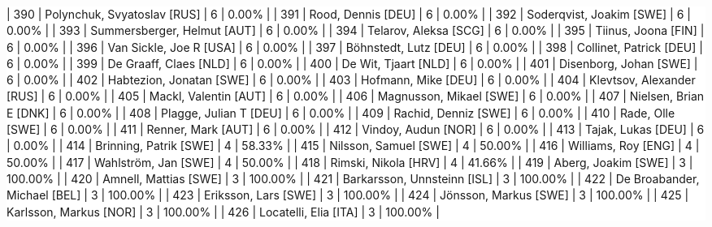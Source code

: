 |  390  | Polynchuk, Svyatoslav [RUS] |  6 |  0.00% |
|  391  | Rood, Dennis [DEU] |  6 |  0.00% |
|  392  | Soderqvist, Joakim [SWE] |  6 |  0.00% |
|  393  | Summersberger, Helmut [AUT] |  6 |  0.00% |
|  394  | Telarov, Aleksa [SCG] |  6 |  0.00% |
|  395  | Tiinus, Joona [FIN] |  6 |  0.00% |
|  396  | Van Sickle, Joe R [USA] |  6 |  0.00% |
|  397  | Böhnstedt, Lutz [DEU] |  6 |  0.00% |
|  398  | Collinet, Patrick [DEU] |  6 |  0.00% |
|  399  | De Graaff, Claes [NLD] |  6 |  0.00% |
|  400  | De Wit, Tjaart [NLD] |  6 |  0.00% |
|  401  | Disenborg, Johan [SWE] |  6 |  0.00% |
|  402  | Habtezion, Jonatan [SWE] |  6 |  0.00% |
|  403  | Hofmann, Mike [DEU] |  6 |  0.00% |
|  404  | Klevtsov, Alexander [RUS] |  6 |  0.00% |
|  405  | Mackl, Valentin [AUT] |  6 |  0.00% |
|  406  | Magnusson, Mikael [SWE] |  6 |  0.00% |
|  407  | Nielsen, Brian E [DNK] |  6 |  0.00% |
|  408  | Plagge, Julian T [DEU] |  6 |  0.00% |
|  409  | Rachid, Denniz [SWE] |  6 |  0.00% |
|  410  | Rade, Olle [SWE] |  6 |  0.00% |
|  411  | Renner, Mark [AUT] |  6 |  0.00% |
|  412  | Vindoy, Audun [NOR] |  6 |  0.00% |
|  413  | Tajak, Lukas [DEU] |  6 |  0.00% |
|  414  | Brinning, Patrik [SWE] |  4 |  58.33% |
|  415  | Nilsson, Samuel [SWE] |  4 |  50.00% |
|  416  | Williams, Roy [ENG] |  4 |  50.00% |
|  417  | Wahlström, Jan [SWE] |  4 |  50.00% |
|  418  | Rimski, Nikola [HRV] |  4 |  41.66% |
|  419  | Aberg, Joakim [SWE] |  3 | 100.00% |
|  420  | Amnell, Mattias [SWE] |  3 | 100.00% |
|  421  | Barkarsson, Unnsteinn [ISL] |  3 | 100.00% |
|  422  | De Broabander, Michael [BEL] |  3 | 100.00% |
|  423  | Eriksson, Lars [SWE] |  3 | 100.00% |
|  424  | Jönsson, Markus [SWE] |  3 | 100.00% |
|  425  | Karlsson, Markus [NOR] |  3 | 100.00% |
|  426  | Locatelli, Elia [ITA] |  3 | 100.00% |